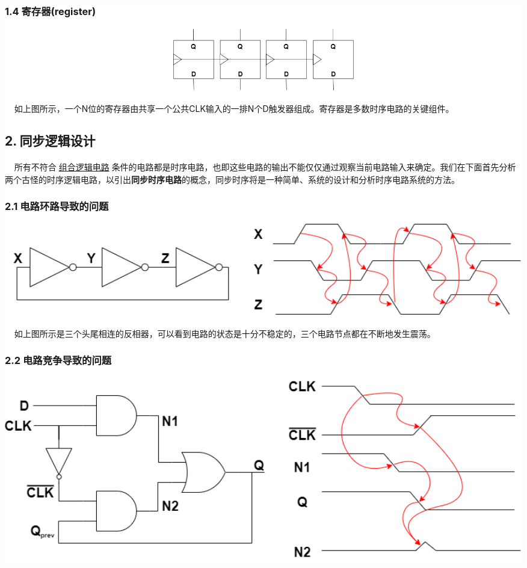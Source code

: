   <h3>1.4 寄存器(register)</h3>
  <div align="center">
    <img src="./pic/register.png" width=300px>
  </div>
  <p>
  &nbsp;&nbsp;&nbsp;&nbsp;如上图所示，一个N位的寄存器由共享一个公共CLK输入的一排N个D触发器组成。寄存器是多数时序电路的关键组件。
  </p>
</div>



<h2>2. 同步逻辑设计</h2>
<div class="div_learning_post">
  <p>
  
  &nbsp;&nbsp;&nbsp;&nbsp;所有不符合 [组合逻辑电路](/sec_learning/FPGA_RTL/combinational/index.html) 条件的电路都是时序电路，也即这些电路的输出不能仅仅通过观察当前电路输入来确定。我们在下面首先分析两个古怪的时序逻辑电路，以引出<b>同步时序电路</b>的概念，同步时序将是一种简单、系统的设计和分析时序电路系统的方法。
  </p>
  
  <h3>2.1 电路环路导致的问题</h3>
  <div align="center">
    <img src="./pic/unstable_circuit.png" width=100%>
  </div>
  <p>
  &nbsp;&nbsp;&nbsp;&nbsp;如上图所示是三个头尾相连的反相器，可以看到电路的状态是十分不稳定的，三个电路节点都在不断地发生震荡。
  </p>

  <h3>2.2 电路竞争导致的问题</h3>
  <div align="center">
    <img src="./pic/race_circuit.png" width=100%>
  </div>
  <p>